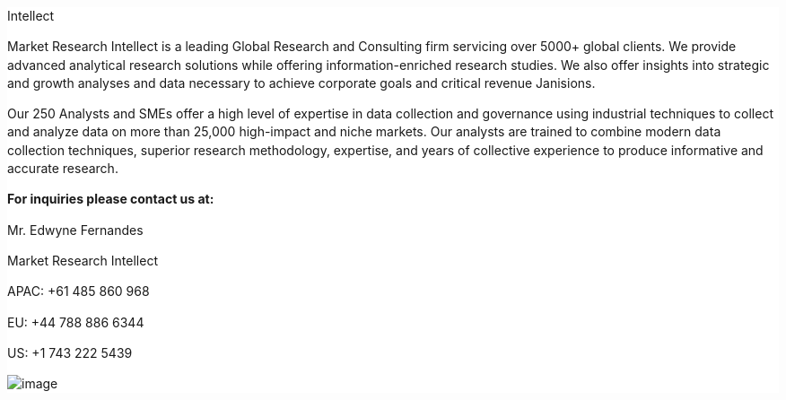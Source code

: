 Intellect</span></strong></p><p><span class="">Market Research Intellect is a leading Global Research and Consulting firm servicing over 5000+ global clients. We provide advanced analytical research solutions while offering information-enriched research studies.&nbsp;</span>We also offer insights into strategic and growth analyses and data necessary to achieve corporate goals and critical revenue Janisions.</p><p><span class="">Our 250 Analysts and SMEs offer a high level of expertise in data collection and governance using industrial techniques to collect and analyze data on more than 25,000 high-impact and niche markets. Our analysts are trained to combine modern data collection techniques, superior research methodology, expertise, and years of collective experience to produce informative and accurate research.</span></p><p><strong>For inquiries please contact us at:</strong></p><p>Mr. Edwyne Fernandes</p><p>Market Research Intellect</p><p>APAC: +61 485 860 968</p><p>EU: +44 788 886 6344</p><p>US: +1 743 222 5439</p>
![image](https://github.com/user-attachments/assets/f58f01dd-8f26-43b6-bd06-bf2176f9ba8c)
